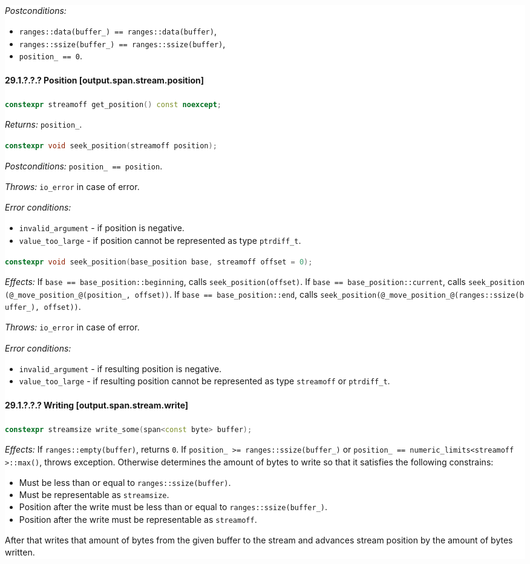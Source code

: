 *Postconditions:*

* `ranges::data(buffer_) == ranges::data(buffer)`,
* `ranges::ssize(buffer_) == ranges::ssize(buffer)`,
* `position_ == 0`.

#### 29.1.?.?.? Position [output.span.stream.position]

```c++
constexpr streamoff get_position() const noexcept;
```

*Returns:* `position_`.

```c++
constexpr void seek_position(streamoff position);
```

*Postconditions:* `position_ == position`.

*Throws:* `io_error` in case of error.

*Error conditions:*

* `invalid_argument` - if position is negative.
* `value_too_large` - if position cannot be represented as type `ptrdiff_t`.

```c++
constexpr void seek_position(base_position base, streamoff offset = 0);
```

*Effects:* If `base == base_position::beginning`, calls `seek_position(offset)`. If `base == base_position::current`, calls `seek_position(@_move_position_@(position_, offset))`. If `base == base_position::end`, calls `seek_position(@_move_position_@(ranges::ssize(buffer_), offset))`.

*Throws:* `io_error` in case of error.

*Error conditions:*

* `invalid_argument` - if resulting position is negative.
* `value_too_large` - if resulting position cannot be represented as type `streamoff` or `ptrdiff_t`.

#### 29.1.?.?.? Writing [output.span.stream.write]

```c++
constexpr streamsize write_some(span<const byte> buffer);
```

*Effects:* If `ranges::empty(buffer)`, returns `0`. If `position_ >= ranges::ssize(buffer_)` or `position_ == numeric_limits<streamoff>::max()`, throws exception. Otherwise determines the amount of bytes to write so that it satisfies the following constrains:

* Must be less than or equal to `ranges::ssize(buffer)`.
* Must be representable as `streamsize`.
* Position after the write must be less than or equal to `ranges::ssize(buffer_)`.
* Position after the write must be representable as `streamoff`.

After that writes that amount of bytes from the given buffer to the stream and advances stream position by the amount of bytes written.
